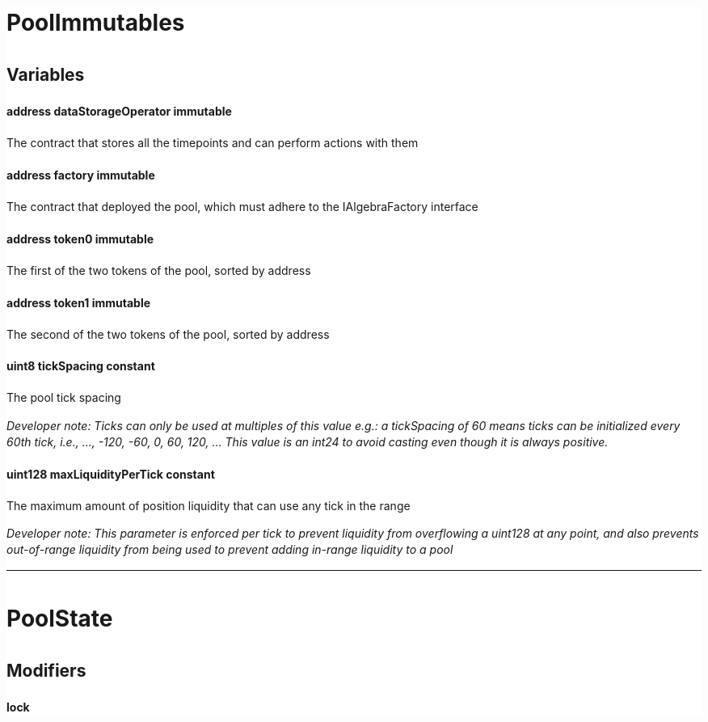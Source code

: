 


# PoolImmutables



## Variables
#### address dataStorageOperator immutable

The contract that stores all the timepoints and can perform actions with them

#### address factory immutable

The contract that deployed the pool, which must adhere to the IAlgebraFactory interface

#### address token0 immutable

The first of the two tokens of the pool, sorted by address

#### address token1 immutable

The second of the two tokens of the pool, sorted by address

#### uint8 tickSpacing constant

The pool tick spacing

*Developer note: Ticks can only be used at multiples of this value
e.g.: a tickSpacing of 60 means ticks can be initialized every 60th tick, i.e., ..., -120, -60, 0, 60, 120, ...
This value is an int24 to avoid casting even though it is always positive.*
#### uint128 maxLiquidityPerTick constant

The maximum amount of position liquidity that can use any tick in the range

*Developer note: This parameter is enforced per tick to prevent liquidity from overflowing a uint128 at any point, and
also prevents out-of-range liquidity from being used to prevent adding in-range liquidity to a pool*



---




# PoolState

## Modifiers
#### lock  



